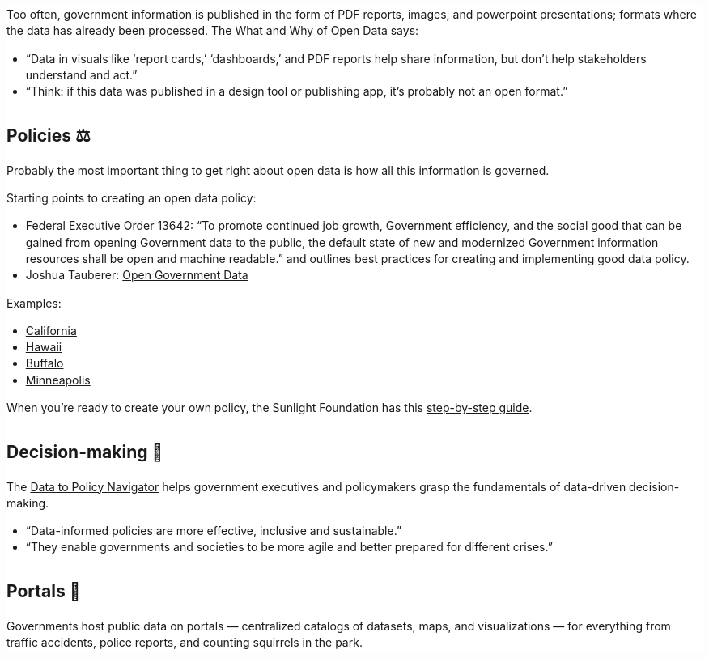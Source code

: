 Too often, government information is published in the form of PDF reports, images, and powerpoint presentations; formats where the data has already been processed. [The What and Why of Open Data](https://docs.data.ca.gov/california-open-data-publishers-handbook/reference/the-what-and-why-of-open-data#why-open-data) says:



* “Data in visuals like ‘report cards,’ ‘dashboards,’ and PDF reports help share information, but don’t help stakeholders understand and act.”
* “Think: if this data was published in a design tool or publishing app, it’s probably not an open format.”


## Policies ⚖️

Probably the most important thing to get right about open data is how all this information is governed.

Starting points to creating an open data policy:



* Federal [Executive Order 13642](https://www.federalregister.gov/documents/2013/05/14/2013-11533/making-open-and-machine-readable-the-new-default-for-government-information): “To promote continued job growth, Government efficiency, and the social good that can be gained from opening Government data to the public, the default state of new and modernized Government information resources shall be open and machine readable.” and outlines best practices for creating and implementing good data policy.
* Joshua Tauberer: [Open Government Data](https://opengovdata.io/2014/us-federal-open-data-policy/)

Examples:



* [California](https://data.ca.gov/pages/california-open-data-policy)
* [Hawaii](https://data.hawaii.gov/policies-and-documents/)
* [Buffalo](https://data.buffalony.gov/stories/s/City-of-Buffalo-Open-Data-Policy/xhgt-q9im/)
* [Minneapolis](https://www.minneapolismn.gov/government/charter-and-code-of-ordinances/city-policies/open-data-policy/)

When you’re ready to create your own policy, the Sunlight Foundation has this [step-by-step guide](https://opendatapolicyhub.sunlightfoundation.com/step-by-step/).


## Decision-making 🔀

The [Data to Policy Navigator](https://www.datatopolicy.org/) helps government executives and policymakers grasp the fundamentals of data-driven decision-making.



* “Data-informed policies are more effective, inclusive and sustainable.”
* “They enable governments and societies to be more agile and better prepared for different crises.”


## Portals 📓

Governments host public data on portals — centralized catalogs of datasets, maps, and visualizations — for everything from traffic accidents, police reports, and counting squirrels in the park.
